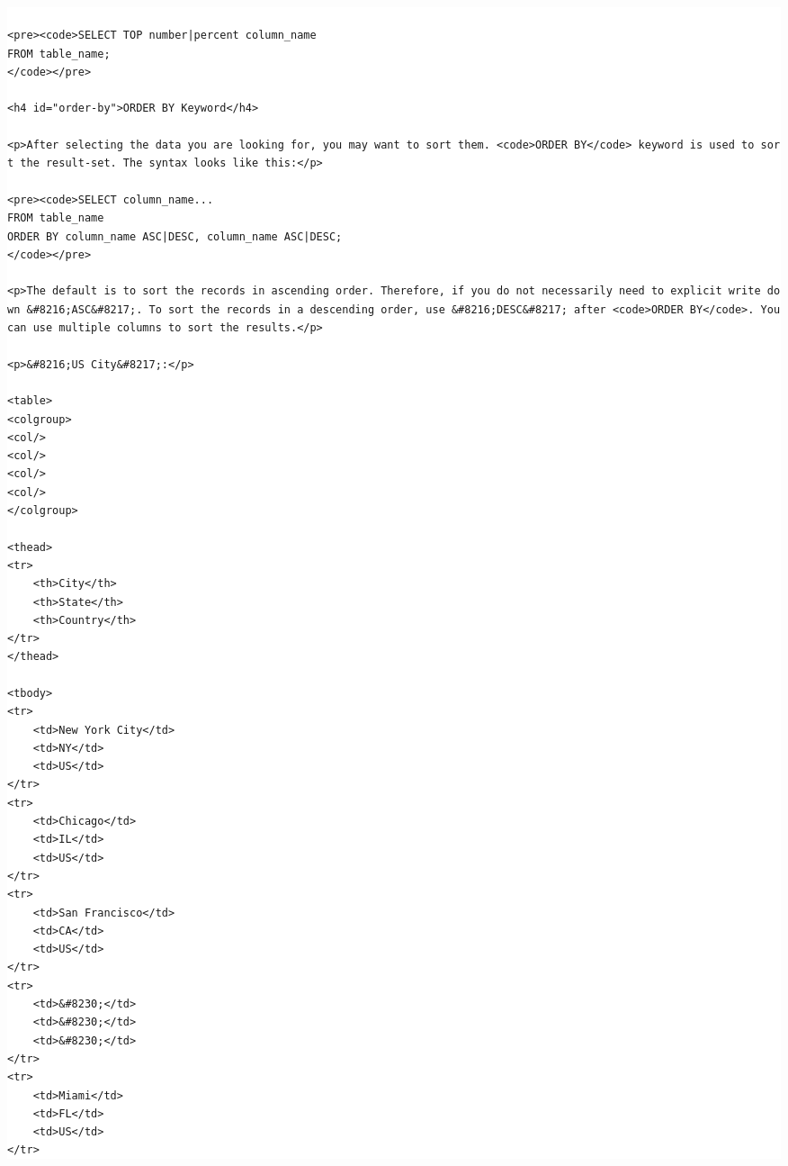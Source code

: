 ```</p>

<pre><code>SELECT TOP number|percent column_name
FROM table_name;
</code></pre>

<h4 id="order-by">ORDER BY Keyword</h4>

<p>After selecting the data you are looking for, you may want to sort them. <code>ORDER BY</code> keyword is used to sort the result-set. The syntax looks like this:</p>

<pre><code>SELECT column_name...
FROM table_name
ORDER BY column_name ASC|DESC, column_name ASC|DESC;
</code></pre>

<p>The default is to sort the records in ascending order. Therefore, if you do not necessarily need to explicit write down &#8216;ASC&#8217;. To sort the records in a descending order, use &#8216;DESC&#8217; after <code>ORDER BY</code>. You can use multiple columns to sort the results.</p>

<p>&#8216;US City&#8217;:</p>

<table>
<colgroup>
<col/>
<col/>
<col/>
<col/>
</colgroup>

<thead>
<tr>
	<th>City</th>
	<th>State</th>
	<th>Country</th>
</tr>
</thead>

<tbody>
<tr>
	<td>New York City</td>
	<td>NY</td>
	<td>US</td>
</tr>
<tr>
	<td>Chicago</td>
	<td>IL</td>
	<td>US</td>
</tr>
<tr>
	<td>San Francisco</td>
	<td>CA</td>
	<td>US</td>
</tr>
<tr>
	<td>&#8230;</td>
	<td>&#8230;</td>
	<td>&#8230;</td>
</tr>
<tr>
	<td>Miami</td>
	<td>FL</td>
	<td>US</td>
</tr>
```
